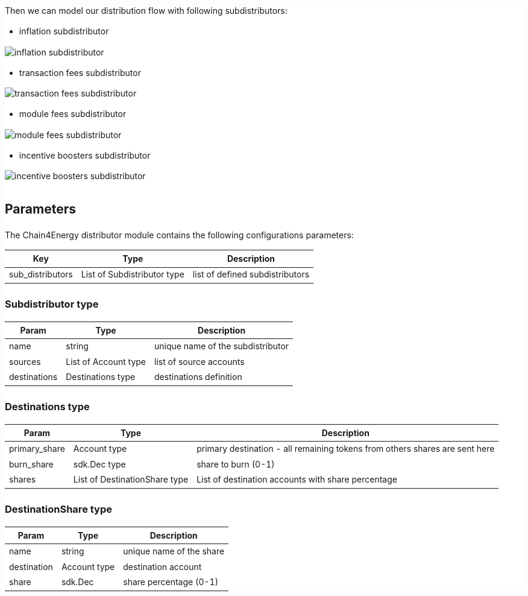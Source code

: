 Then we can model our distribution flow with following subdistributors:

* inflation subdistributor

![inflation subdistributor](images/example-inflation-subdistributor.svg)

* transaction fees subdistributor

![transaction fees subdistributor](images/example-tx-fees-subdistributor.svg)

* module fees subdistributor

![module fees subdistributor](images/example-module-fees-subdistributor.svg)

* incentive boosters subdistributor

![incentive boosters subdistributor](images/example-boosters-subdistributor.svg)

## Parameters

The Chain4Energy distributor module contains the following configurations parameters:

| Key               | Type                        | Description                     |
| ----------------- | --------------------------- | ------------------------------- |
| sub\_distributors | List of Subdistributor type | list of defined subdistributors |

### Subdistributor type

| Param        | Type                 | Description                       |
| ------------ | -------------------- | --------------------------------- |
| name         | string               | unique name of the subdistributor |
| sources      | List of Account type | list of source accounts           |
| destinations | Destinations type    | destinations definition           |

### Destinations type

| Param          | Type                          | Description                                                                 |
| -------------- | ----------------------------- | --------------------------------------------------------------------------- |
| primary\_share | Account type                  | primary destination - all remaining tokens from others shares are sent here |
| burn\_share    | sdk.Dec type                  | share to burn (0-1)                                                         |
| shares         | List of DestinationShare type | List of destination accounts with share percentage                          |

### DestinationShare type

| Param       | Type         | Description              |
| ----------- | ------------ | ------------------------ |
| name        | string       | unique name of the share |
| destination | Account type | destination account      |
| share       | sdk.Dec      | share percentage (0-1)   |
